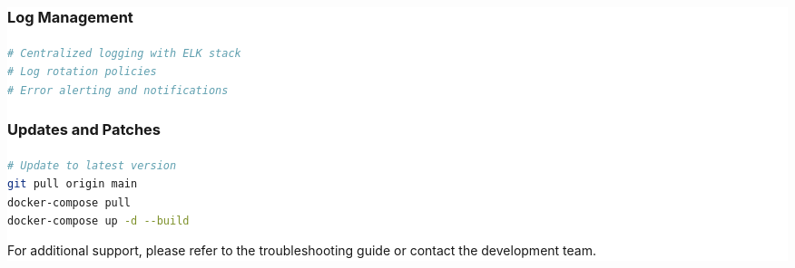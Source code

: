 ### Log Management
```bash
# Centralized logging with ELK stack
# Log rotation policies
# Error alerting and notifications
```

### Updates and Patches
```bash
# Update to latest version
git pull origin main
docker-compose pull
docker-compose up -d --build
```

For additional support, please refer to the troubleshooting guide or contact the development team.

